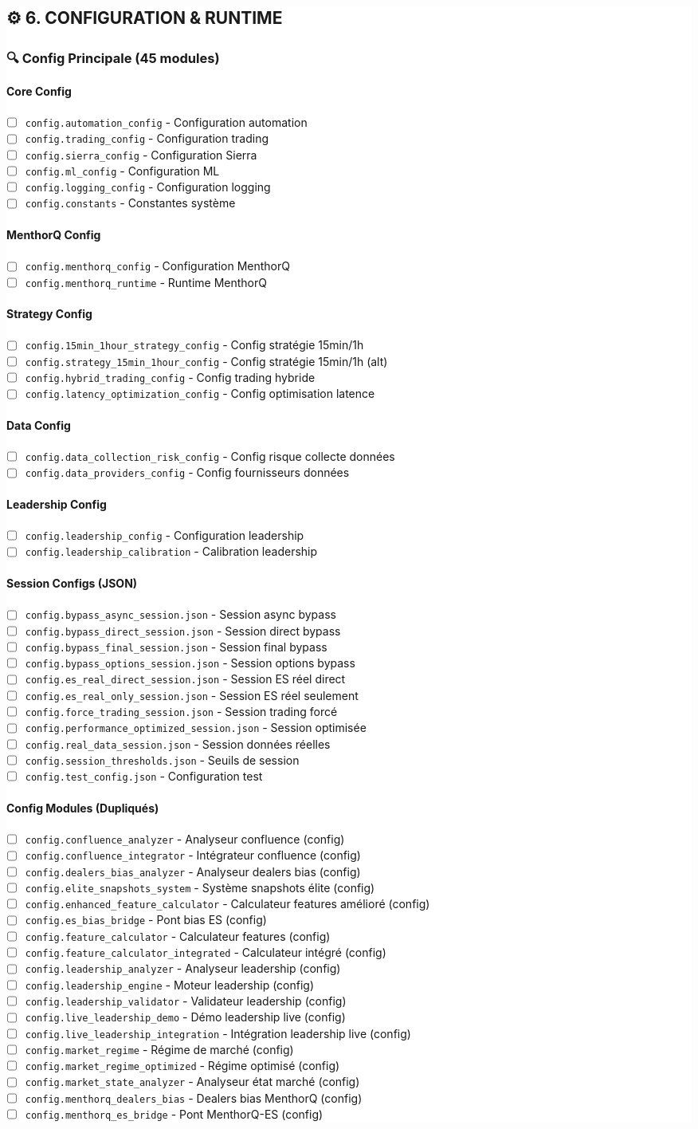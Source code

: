 
## ⚙️ **6. CONFIGURATION & RUNTIME**

### 🔍 **Config Principale (45 modules)**

#### **Core Config**
- [ ] `config.automation_config` - Configuration automation
- [ ] `config.trading_config` - Configuration trading
- [ ] `config.sierra_config` - Configuration Sierra
- [ ] `config.ml_config` - Configuration ML
- [ ] `config.logging_config` - Configuration logging
- [ ] `config.constants` - Constantes système

#### **MenthorQ Config**
- [ ] `config.menthorq_config` - Configuration MenthorQ
- [ ] `config.menthorq_runtime` - Runtime MenthorQ

#### **Strategy Config**
- [ ] `config.15min_1hour_strategy_config` - Config stratégie 15min/1h
- [ ] `config.strategy_15min_1hour_config` - Config stratégie 15min/1h (alt)
- [ ] `config.hybrid_trading_config` - Config trading hybride
- [ ] `config.latency_optimization_config` - Config optimisation latence

#### **Data Config**
- [ ] `config.data_collection_risk_config` - Config risque collecte données
- [ ] `config.data_providers_config` - Config fournisseurs données

#### **Leadership Config**
- [ ] `config.leadership_config` - Configuration leadership
- [ ] `config.leadership_calibration` - Calibration leadership

#### **Session Configs (JSON)**
- [ ] `config.bypass_async_session.json` - Session async bypass
- [ ] `config.bypass_direct_session.json` - Session direct bypass
- [ ] `config.bypass_final_session.json` - Session final bypass
- [ ] `config.bypass_options_session.json` - Session options bypass
- [ ] `config.es_real_direct_session.json` - Session ES réel direct
- [ ] `config.es_real_only_session.json` - Session ES réel seulement
- [ ] `config.force_trading_session.json` - Session trading forcé
- [ ] `config.performance_optimized_session.json` - Session optimisée
- [ ] `config.real_data_session.json` - Session données réelles
- [ ] `config.session_thresholds.json` - Seuils de session
- [ ] `config.test_config.json` - Configuration test

#### **Config Modules (Dupliqués)**
- [ ] `config.confluence_analyzer` - Analyseur confluence (config)
- [ ] `config.confluence_integrator` - Intégrateur confluence (config)
- [ ] `config.dealers_bias_analyzer` - Analyseur dealers bias (config)
- [ ] `config.elite_snapshots_system` - Système snapshots élite (config)
- [ ] `config.enhanced_feature_calculator` - Calculateur features amélioré (config)
- [ ] `config.es_bias_bridge` - Pont bias ES (config)
- [ ] `config.feature_calculator` - Calculateur features (config)
- [ ] `config.feature_calculator_integrated` - Calculateur intégré (config)
- [ ] `config.leadership_analyzer` - Analyseur leadership (config)
- [ ] `config.leadership_engine` - Moteur leadership (config)
- [ ] `config.leadership_validator` - Validateur leadership (config)
- [ ] `config.live_leadership_demo` - Démo leadership live (config)
- [ ] `config.live_leadership_integration` - Intégration leadership live (config)
- [ ] `config.market_regime` - Régime de marché (config)
- [ ] `config.market_regime_optimized` - Régime optimisé (config)
- [ ] `config.market_state_analyzer` - Analyseur état marché (config)
- [ ] `config.menthorq_dealers_bias` - Dealers bias MenthorQ (config)
- [ ] `config.menthorq_es_bridge` - Pont MenthorQ-ES (config)